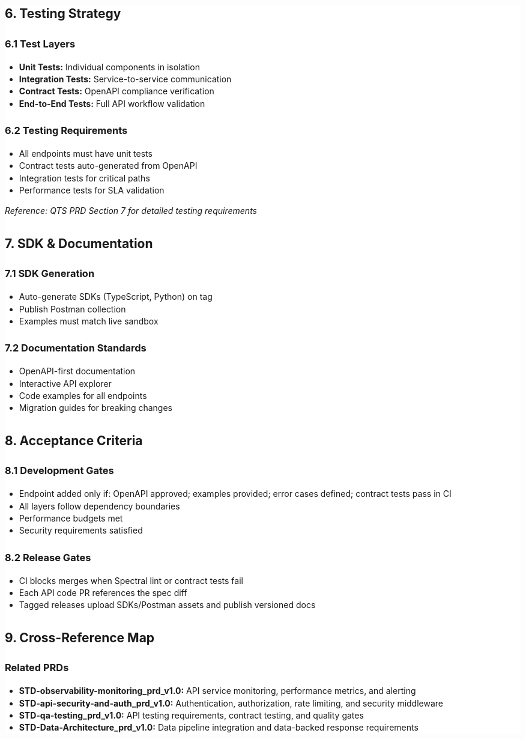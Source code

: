 ## 6. Testing Strategy

### 6.1 Test Layers
- **Unit Tests:** Individual components in isolation
- **Integration Tests:** Service-to-service communication
- **Contract Tests:** OpenAPI compliance verification
- **End-to-End Tests:** Full API workflow validation

### 6.2 Testing Requirements
- All endpoints must have unit tests
- Contract tests auto-generated from OpenAPI
- Integration tests for critical paths
- Performance tests for SLA validation

*Reference: QTS PRD Section 7 for detailed testing requirements*

## 7. SDK & Documentation

### 7.1 SDK Generation
- Auto-generate SDKs (TypeScript, Python) on tag
- Publish Postman collection
- Examples must match live sandbox

### 7.2 Documentation Standards
- OpenAPI-first documentation
- Interactive API explorer
- Code examples for all endpoints
- Migration guides for breaking changes

## 8. Acceptance Criteria

### 8.1 Development Gates
- Endpoint added only if: OpenAPI approved; examples provided; error cases defined; contract tests pass in CI
- All layers follow dependency boundaries
- Performance budgets met
- Security requirements satisfied

### 8.2 Release Gates
- CI blocks merges when Spectral lint or contract tests fail
- Each API code PR references the spec diff
- Tagged releases upload SDKs/Postman assets and publish versioned docs

## 9. Cross-Reference Map

### Related PRDs
- **STD-observability-monitoring_prd_v1.0:** API service monitoring, performance metrics, and alerting
- **STD-api-security-and-auth_prd_v1.0:** Authentication, authorization, rate limiting, and security middleware
- **STD-qa-testing_prd_v1.0:** API testing requirements, contract testing, and quality gates
- **STD-Data-Architecture_prd_v1.0:** Data pipeline integration and data-backed response requirements
